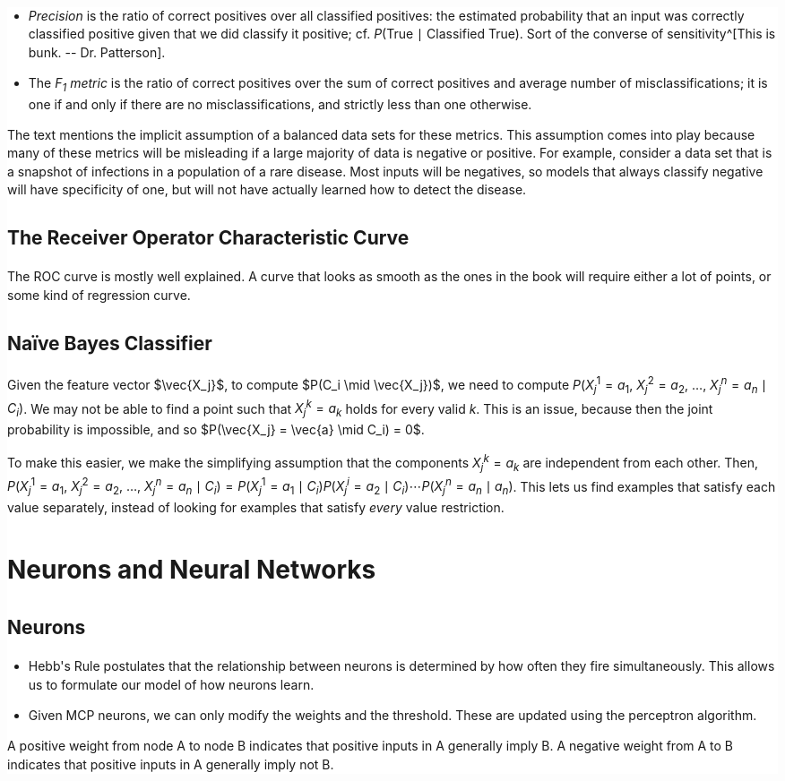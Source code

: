 - _Precision_ is the ratio of correct positives over all classified positives:
  the estimated probability that an input was correctly classified positive
  given that we did classify it positive; cf. $P($True $\mid$ Classified
  True$)$. Sort of the converse of sensitivity^[This is bunk. -- Dr.
  Patterson].

- The _$F_1$ metric_ is the ratio of correct positives over the sum of correct
  positives and average number of misclassifications; it is one if and only if
  there are no misclassifications, and strictly less than one otherwise.

The text mentions the implicit assumption of a balanced data sets for these
metrics. This assumption comes into play because many of these metrics will be
misleading if a large majority of data is negative or positive. For example,
consider a data set that is a snapshot of infections in a population of a rare
disease. Most inputs will be negatives, so models that always classify negative
will have specificity of one, but will not have actually learned how to detect
the disease.

## The Receiver Operator Characteristic Curve

The ROC curve is mostly well explained. A curve that looks as smooth as the
ones in the book will require either a lot of points, or some kind of
regression curve.

## Naïve Bayes Classifier

Given the feature vector $\vec{X_j}$, to compute $P(C_i \mid \vec{X_j})$, we
need to compute $P(X_j^1 = a_1,\ X_j^2 = a_2,\ \dots,\ X_j^n = a_n \mid C_i)$.
We may not be able to find a point such that $X_j^k = a_k$ holds for every
valid $k$. This is an issue, because then the joint probability is impossible,
and so $P(\vec{X_j} = \vec{a} \mid C_i) = 0$.

To make this easier, we make the simplifying assumption that the components
$X_j^k = a_k$ are independent from each other. Then, $P(X_j^1 = a_1,\ X_j^2 =
a_2,\ \dots,\ X_j^n = a_n \mid C_i) = P(X_j^1 = a_1 \mid C_i) P(X_j^i = a_2
\mid C_i) \cdots P(X_j^n = a_n \mid a_n)$. This lets us find examples that
satisfy each value separately, instead of looking for examples that satisfy
_every_ value restriction.


# Neurons and Neural Networks

## Neurons

- Hebb's Rule postulates that the relationship between neurons is determined by
  how often they fire simultaneously. This allows us to formulate our model of
  how neurons learn.

- Given MCP neurons, we can only modify the weights and the threshold. These
  are updated using the perceptron algorithm.

A positive weight from node A to node B indicates that positive inputs in A
generally imply B. A negative weight from A to B indicates that positive inputs
in A generally imply not B.
